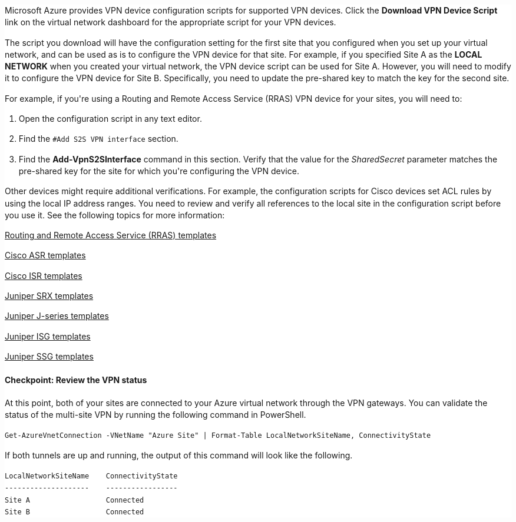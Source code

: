 Microsoft Azure provides VPN device configuration scripts for supported VPN devices. Click the **Download VPN Device Script** link on the virtual network dashboard for the appropriate script for your VPN devices.

The script you download will have the configuration setting for the first site that you configured when you set up your virtual network, and can be used as is to configure the VPN device for that site. For example, if you specified Site A as the **LOCAL NETWORK** when you created your virtual network, the VPN device script can be used for Site A. However, you will need to modify it to configure the VPN device for Site B. Specifically, you need to update the pre-shared key to match the key for the second site.

For example, if you're using a Routing and Remote Access Service (RRAS) VPN device for your sites, you will need to:

1. Open the configuration script in any text editor.

2. Find the `#Add S2S VPN interface` section.

3. Find the **Add-VpnS2SInterface** command in this section. Verify that the value for the _SharedSecret_ parameter matches the pre-shared key for the site for which you're configuring the VPN device.

Other devices might require additional verifications. For example, the configuration scripts for Cisco devices set ACL rules by using the local IP address ranges. You need to review and verify all references to the local site in the configuration script before you use it. See the following topics for more information:

[Routing and Remote Access Service (RRAS) templates](https://msdn.microsoft.com/library/azure/dn133801.aspx)

[Cisco ASR templates](https://msdn.microsoft.com/library/azure/dn133802.aspx)

[Cisco ISR templates](https://msdn.microsoft.com/library/azure/dn133800.aspx)

[Juniper SRX templates](https://msdn.microsoft.com/library/azure/dn133794.aspx)

[Juniper J-series templates](https://msdn.microsoft.com/library/azure/dn133799.aspx)

[Juniper ISG templates](https://msdn.microsoft.com/library/azure/dn133797.aspx)

[Juniper SSG templates](https://msdn.microsoft.com/library/azure/dn133796.aspx)

#### Checkpoint: Review the VPN status

At this point, both of your sites are connected to your Azure virtual network through the VPN gateways. You can validate the status of the multi-site VPN by running the following command in PowerShell.

```
Get-AzureVnetConnection -VNetName "Azure Site" | Format-Table LocalNetworkSiteName, ConnectivityState
```

If both tunnels are up and running, the output of this command will look like the following.

```
LocalNetworkSiteName    ConnectivityState
--------------------    -----------------
Site A                  Connected
Site B                  Connected
```
